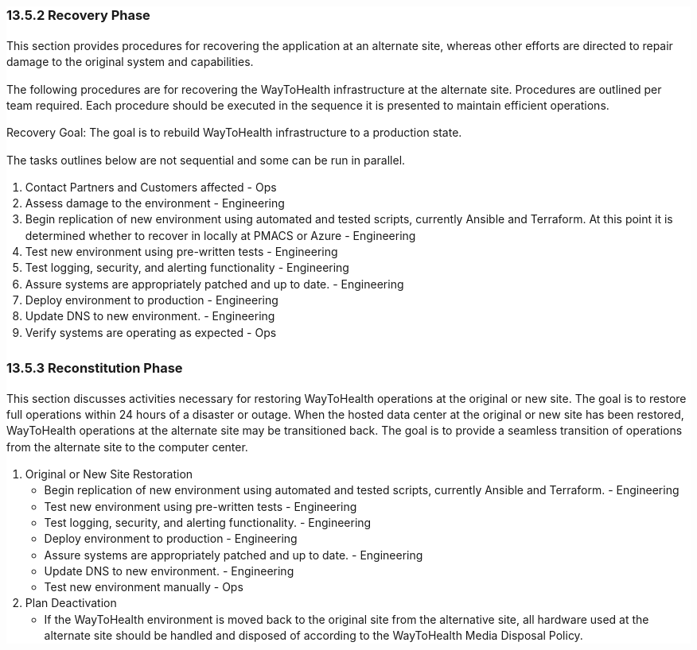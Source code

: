 ### 13.5.2 Recovery Phase

This section provides procedures for recovering the application at an alternate site, whereas other efforts are directed to repair damage to the original system and capabilities.

The following procedures are for recovering the WayToHealth infrastructure at the alternate site. Procedures are outlined per team required. Each procedure should be executed in the sequence it is presented to maintain efficient operations.

Recovery Goal: The goal is to rebuild WayToHealth infrastructure to a production state.

The tasks outlines below are not sequential and some can be run in parallel.

1. Contact Partners and Customers affected - Ops
2. Assess damage to the environment - Engineering
3. Begin replication of new environment using automated and tested scripts, currently Ansible and Terraform. At this point it is determined whether to recover in locally at PMACS or Azure - Engineering
4. Test new environment using pre-written tests - Engineering
5. Test logging, security, and alerting functionality - Engineering
6. Assure systems are appropriately patched and up to date. - Engineering
7. Deploy environment to production - Engineering
8. Update DNS to new environment. - Engineering
9. Verify systems are operating as expected - Ops

### 13.5.3 Reconstitution Phase

This section discusses activities necessary for restoring WayToHealth operations at the original or new site. The goal is to restore full operations within 24 hours of a disaster or outage. When the hosted data center at the original or new site has been restored, WayToHealth operations at the alternate site may be transitioned back. The goal is to provide a seamless transition of operations from the alternate site to the computer center.

1. Original or New Site Restoration
   * Begin replication of new environment using automated and tested scripts, currently Ansible and Terraform. - Engineering
   * Test new environment using pre-written tests - Engineering
   * Test logging, security, and alerting functionality. - Engineering
   * Deploy environment to production - Engineering
   * Assure systems are appropriately patched and up to date. - Engineering
   * Update DNS to new environment. - Engineering
   * Test new environment manually - Ops   
2. Plan Deactivation
   * If the WayToHealth environment is moved back to the original site from the alternative site, all hardware used at the alternate site should be handled and disposed of according to the WayToHealth Media Disposal Policy.
